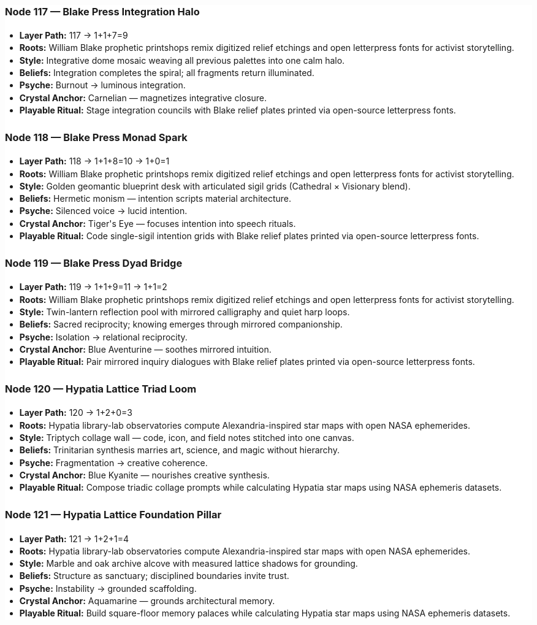 ### Node 117 — Blake Press Integration Halo

- **Layer Path:** 117 → 1+1+7=9
- **Roots:** William Blake prophetic printshops remix digitized relief etchings and open letterpress fonts for activist storytelling.
- **Style:** Integrative dome mosaic weaving all previous palettes into one calm halo.
- **Beliefs:** Integration completes the spiral; all fragments return illuminated.
- **Psyche:** Burnout → luminous integration.
- **Crystal Anchor:** Carnelian — magnetizes integrative closure.
- **Playable Ritual:** Stage integration councils with Blake relief plates printed via open-source letterpress fonts.

### Node 118 — Blake Press Monad Spark

- **Layer Path:** 118 → 1+1+8=10 → 1+0=1
- **Roots:** William Blake prophetic printshops remix digitized relief etchings and open letterpress fonts for activist storytelling.
- **Style:** Golden geomantic blueprint desk with articulated sigil grids (Cathedral × Visionary blend).
- **Beliefs:** Hermetic monism — intention scripts material architecture.
- **Psyche:** Silenced voice → lucid intention.
- **Crystal Anchor:** Tiger's Eye — focuses intention into speech rituals.
- **Playable Ritual:** Code single-sigil intention grids with Blake relief plates printed via open-source letterpress fonts.

### Node 119 — Blake Press Dyad Bridge

- **Layer Path:** 119 → 1+1+9=11 → 1+1=2
- **Roots:** William Blake prophetic printshops remix digitized relief etchings and open letterpress fonts for activist storytelling.
- **Style:** Twin-lantern reflection pool with mirrored calligraphy and quiet harp loops.
- **Beliefs:** Sacred reciprocity; knowing emerges through mirrored companionship.
- **Psyche:** Isolation → relational reciprocity.
- **Crystal Anchor:** Blue Aventurine — soothes mirrored intuition.
- **Playable Ritual:** Pair mirrored inquiry dialogues with Blake relief plates printed via open-source letterpress fonts.

### Node 120 — Hypatia Lattice Triad Loom

- **Layer Path:** 120 → 1+2+0=3
- **Roots:** Hypatia library-lab observatories compute Alexandria-inspired star maps with open NASA ephemerides.
- **Style:** Triptych collage wall — code, icon, and field notes stitched into one canvas.
- **Beliefs:** Trinitarian synthesis marries art, science, and magic without hierarchy.
- **Psyche:** Fragmentation → creative coherence.
- **Crystal Anchor:** Blue Kyanite — nourishes creative synthesis.
- **Playable Ritual:** Compose triadic collage prompts while calculating Hypatia star maps using NASA ephemeris datasets.

### Node 121 — Hypatia Lattice Foundation Pillar

- **Layer Path:** 121 → 1+2+1=4
- **Roots:** Hypatia library-lab observatories compute Alexandria-inspired star maps with open NASA ephemerides.
- **Style:** Marble and oak archive alcove with measured lattice shadows for grounding.
- **Beliefs:** Structure as sanctuary; disciplined boundaries invite trust.
- **Psyche:** Instability → grounded scaffolding.
- **Crystal Anchor:** Aquamarine — grounds architectural memory.
- **Playable Ritual:** Build square-floor memory palaces while calculating Hypatia star maps using NASA ephemeris datasets.
